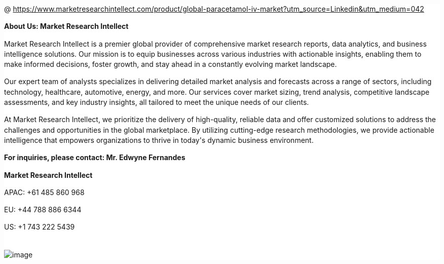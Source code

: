 @</strong>&nbsp;<a href="https://www.marketresearchintellect.com/product/global-paracetamol-iv-market?utm_source=Linkedin&utm_medium=042">https://www.marketresearchintellect.com/product/global-paracetamol-iv-market?utm_source=Linkedin&utm_medium=042</a></span></p><p><strong>About Us: Market Research Intellect</strong></p><p>Market Research Intellect is a premier global provider of comprehensive market research reports, data analytics, and business intelligence solutions. Our mission is to equip businesses across various industries with actionable insights, enabling them to make informed decisions, foster growth, and stay ahead in a constantly evolving market landscape.</p><p>Our expert team of analysts specializes in delivering detailed market analysis and forecasts across a range of sectors, including technology, healthcare, automotive, energy, and more. Our services cover market sizing, trend analysis, competitive landscape assessments, and key industry insights, all tailored to meet the unique needs of our clients.</p><p>At Market Research Intellect, we prioritize the delivery of high-quality, reliable data and offer customized solutions to address the challenges and opportunities in the global marketplace. By utilizing cutting-edge research methodologies, we provide actionable intelligence that empowers organizations to thrive in today's dynamic business environment.</p><p><strong>For inquiries, please contact: Mr. Edwyne Fernandes</strong></p><p><strong>Market Research Intellect</strong></p><p>APAC: +61 485 860 968</p><p>EU: +44 788 886 6344</p><p>US: +1 743 222 5439</p></div><div class="article-main__content" data-test-id="publishing-text-block">&nbsp;</div>
![image](https://github.com/user-attachments/assets/64977ca5-c991-46fc-8ed8-2058b3f9b253)
